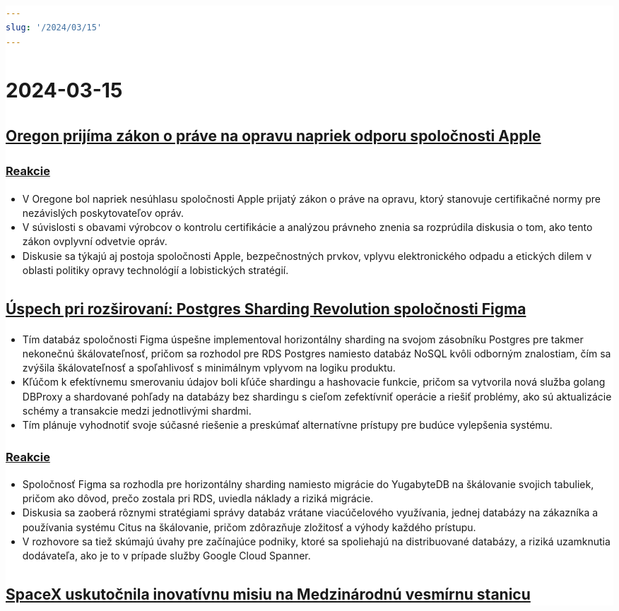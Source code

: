 ```yaml
---
slug: '/2024/03/15'
---
```


# 2024-03-15

## [Oregon prijíma zákon o práve na opravu napriek odporu spoločnosti Apple](https://www.techdirt.com/2024/03/13/oregon-passes-right-to-repair-law-apple-lobbied-to-kill/)

### [Reakcie](https://news.ycombinator.com/item?id=39702604)

- V Oregone bol napriek nesúhlasu spoločnosti Apple prijatý zákon o práve na opravu, ktorý stanovuje certifikačné normy pre nezávislých poskytovateľov opráv.
- V súvislosti s obavami výrobcov o kontrolu certifikácie a analýzou právneho znenia sa rozprúdila diskusia o tom, ako tento zákon ovplyvní odvetvie opráv.
- Diskusie sa týkajú aj postoja spoločnosti Apple, bezpečnostných prvkov, vplyvu elektronického odpadu a etických dilem v oblasti politiky opravy technológií a lobistických stratégií.

## [Úspech pri rozširovaní: Postgres Sharding Revolution spoločnosti Figma](https://www.figma.com/blog/how-figmas-databases-team-lived-to-tell-the-scale/)

- Tím databáz spoločnosti Figma úspešne implementoval horizontálny sharding na svojom zásobníku Postgres pre takmer nekonečnú škálovateľnosť, pričom sa rozhodol pre RDS Postgres namiesto databáz NoSQL kvôli odborným znalostiam, čím sa zvýšila škálovateľnosť a spoľahlivosť s minimálnym vplyvom na logiku produktu.
- Kľúčom k efektívnemu smerovaniu údajov boli kľúče shardingu a hashovacie funkcie, pričom sa vytvorila nová služba golang DBProxy a shardované pohľady na databázy bez shardingu s cieľom zefektívniť operácie a riešiť problémy, ako sú aktualizácie schémy a transakcie medzi jednotlivými shardmi.
- Tím plánuje vyhodnotiť svoje súčasné riešenie a preskúmať alternatívne prístupy pre budúce vylepšenia systému.

### [Reakcie](https://news.ycombinator.com/item?id=39706968)

- Spoločnosť Figma sa rozhodla pre horizontálny sharding namiesto migrácie do YugabyteDB na škálovanie svojich tabuliek, pričom ako dôvod, prečo zostala pri RDS, uviedla náklady a riziká migrácie.
- Diskusia sa zaoberá rôznymi stratégiami správy databáz vrátane viacúčelového využívania, jednej databázy na zákazníka a používania systému Citus na škálovanie, pričom zdôrazňuje zložitosť a výhody každého prístupu.
- V rozhovore sa tiež skúmajú úvahy pre začínajúce podniky, ktoré sa spoliehajú na distribuované databázy, a riziká uzamknutia dodávateľa, ako je to v prípade služby Google Cloud Spanner.

## [SpaceX uskutočnila inovatívnu misiu na Medzinárodnú vesmírnu stanicu](https://www.spacex.com/launches/mission/?missionId=starship-flight-3)
